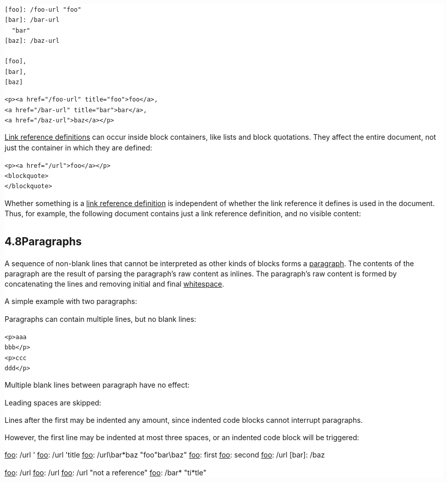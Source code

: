 ```
[foo]: /foo-url "foo"
[bar]: /bar-url
  "bar"
[baz]: /baz-url

[foo],
[bar],
[baz]
```

```
<p><a href="/foo-url" title="foo">foo</a>,
<a href="/bar-url" title="bar">bar</a>,
<a href="/baz-url">baz</a></p>
```

[Link reference definitions](https://github.github.com/gfm/#link-reference-definitions) can occur inside block containers, like lists and block quotations. They affect the entire document, not just the container in which they are defined:

```
<p><a href="/url">foo</a></p>
<blockquote>
</blockquote>
```

Whether something is a [link reference definition](https://github.github.com/gfm/#link-reference-definition) is independent of whether the link reference it defines is used in the document. Thus, for example, the following document contains just a link reference definition, and no visible content:

## [](https://github.github.com/gfm/#TOC)4.8Paragraphs

A sequence of non-blank lines that cannot be interpreted as other kinds of blocks forms a [paragraph](https://github.github.com/gfm/#paragraph). The contents of the paragraph are the result of parsing the paragraph’s raw content as inlines. The paragraph’s raw content is formed by concatenating the lines and removing initial and final [whitespace](https://github.github.com/gfm/#whitespace).

A simple example with two paragraphs:

Paragraphs can contain multiple lines, but no blank lines:

```
<p>aaa
bbb</p>
<p>ccc
ddd</p>
```

Multiple blank lines between paragraph have no effect:

Leading spaces are skipped:

Lines after the first may be indented any amount, since indented code blocks cannot interrupt paragraphs.

However, the first line may be indented at most three spaces, or an indented code block will be triggered:


[foo]: /url "title"
[foo]: /url '
[foo]: /url 'title
[foo]: /url\bar\*baz "foo\"bar\baz"
[foo]: first
[foo]: second
[foo]: /url
[bar]: /baz</p>
[foo]: /url
[foo]: /url
[foo]: /url &quot;not a reference&quot;
[foo]: /bar\* "ti\*tle"
